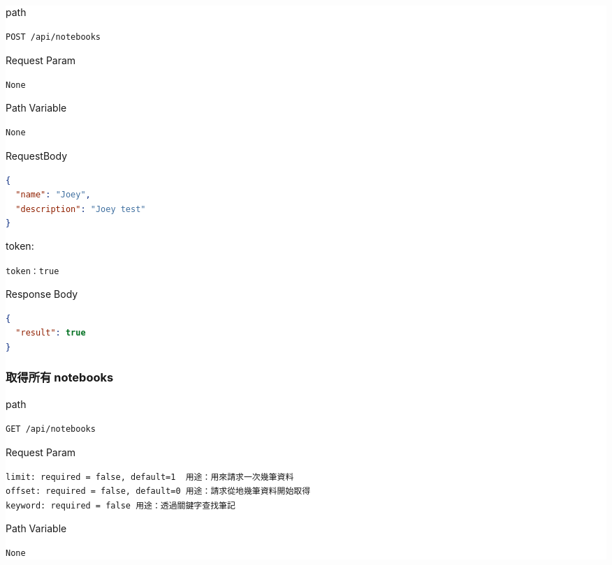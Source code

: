 path

```
POST /api/notebooks
```

Request Param

```
None
```

Path Variable

```
None
```

RequestBody

```json
{
  "name": "Joey",
  "description": "Joey test"
}
```

token:

```
token：true
```

Response Body

```json
{
  "result": true
}
```

### 取得所有 notebooks

path

```
GET /api/notebooks
```

Request Param

```
limit: required = false, default=1  用途：用來請求一次幾筆資料
offset: required = false, default=0 用途：請求從地幾筆資料開始取得
keyword: required = false 用途：透過關鍵字查找筆記
```

Path Variable

```
None
```

